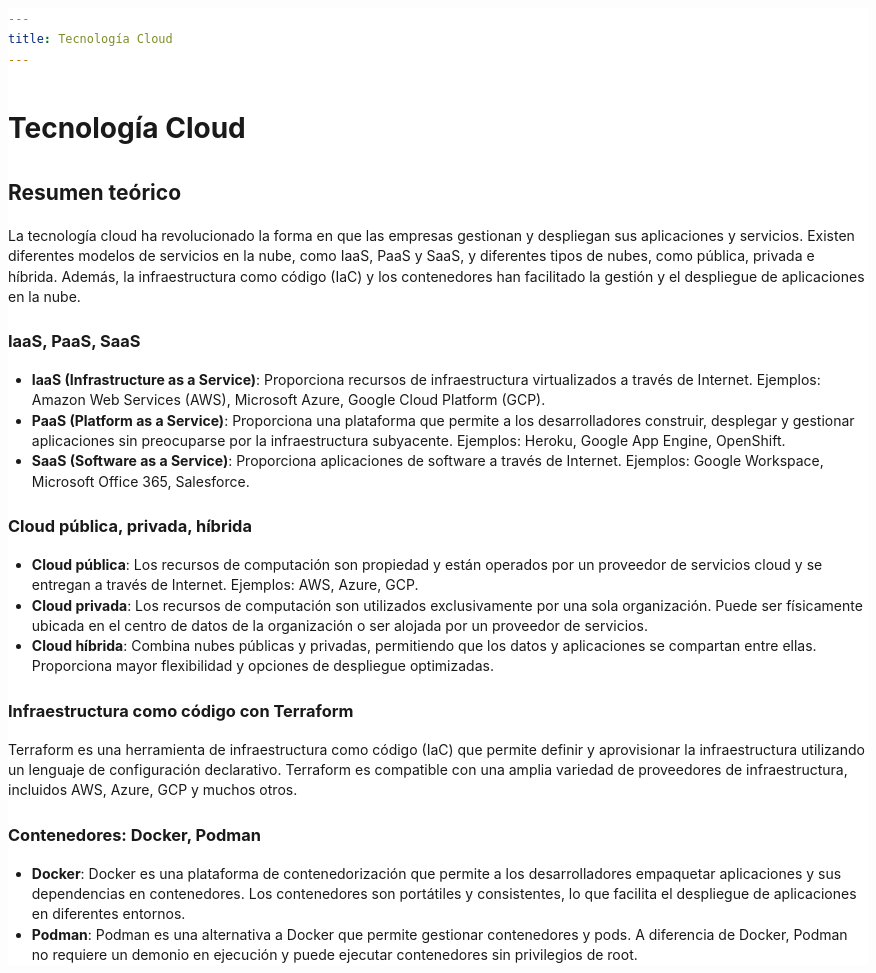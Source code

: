```yaml
---
title: Tecnología Cloud
---
```


# Tecnología Cloud

## Resumen teórico

La tecnología cloud ha revolucionado la forma en que las empresas gestionan y despliegan sus aplicaciones y servicios. Existen diferentes modelos de servicios en la nube, como IaaS, PaaS y SaaS, y diferentes tipos de nubes, como pública, privada e híbrida. Además, la infraestructura como código (IaC) y los contenedores han facilitado la gestión y el despliegue de aplicaciones en la nube.

### IaaS, PaaS, SaaS

- **IaaS (Infrastructure as a Service)**: Proporciona recursos de infraestructura virtualizados a través de Internet. Ejemplos: Amazon Web Services (AWS), Microsoft Azure, Google Cloud Platform (GCP).
- **PaaS (Platform as a Service)**: Proporciona una plataforma que permite a los desarrolladores construir, desplegar y gestionar aplicaciones sin preocuparse por la infraestructura subyacente. Ejemplos: Heroku, Google App Engine, OpenShift.
- **SaaS (Software as a Service)**: Proporciona aplicaciones de software a través de Internet. Ejemplos: Google Workspace, Microsoft Office 365, Salesforce.

### Cloud pública, privada, híbrida

- **Cloud pública**: Los recursos de computación son propiedad y están operados por un proveedor de servicios cloud y se entregan a través de Internet. Ejemplos: AWS, Azure, GCP.
- **Cloud privada**: Los recursos de computación son utilizados exclusivamente por una sola organización. Puede ser físicamente ubicada en el centro de datos de la organización o ser alojada por un proveedor de servicios.
- **Cloud híbrida**: Combina nubes públicas y privadas, permitiendo que los datos y aplicaciones se compartan entre ellas. Proporciona mayor flexibilidad y opciones de despliegue optimizadas.

### Infraestructura como código con Terraform

Terraform es una herramienta de infraestructura como código (IaC) que permite definir y aprovisionar la infraestructura utilizando un lenguaje de configuración declarativo. Terraform es compatible con una amplia variedad de proveedores de infraestructura, incluidos AWS, Azure, GCP y muchos otros.

### Contenedores: Docker, Podman

- **Docker**: Docker es una plataforma de contenedorización que permite a los desarrolladores empaquetar aplicaciones y sus dependencias en contenedores. Los contenedores son portátiles y consistentes, lo que facilita el despliegue de aplicaciones en diferentes entornos.
- **Podman**: Podman es una alternativa a Docker que permite gestionar contenedores y pods. A diferencia de Docker, Podman no requiere un demonio en ejecución y puede ejecutar contenedores sin privilegios de root.
